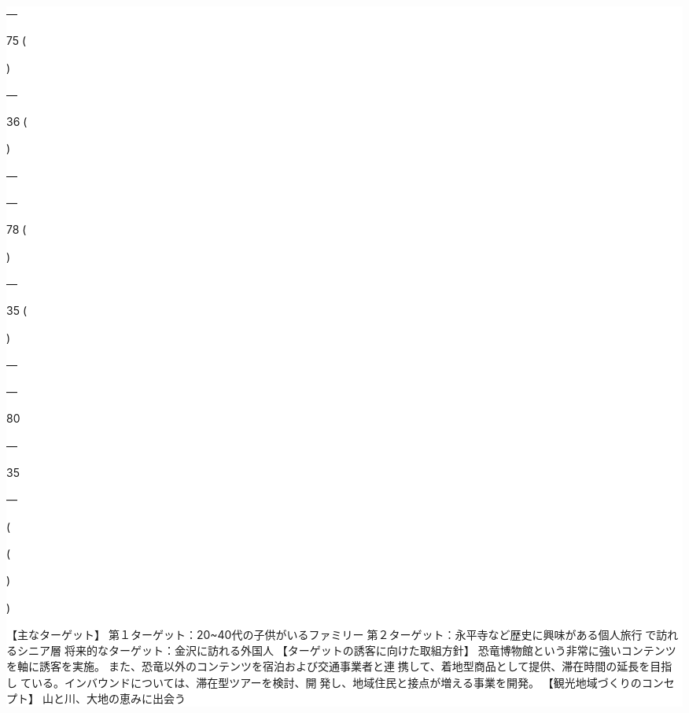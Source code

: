―

75
(

)

―

36
(

)

―

―

78
(

)

―

35
(

)

―

―

80

―

35

―

(

(

)

)

【主なターゲット】
第１ターゲット：20~40代の子供がいるファミリー
第２ターゲット：永平寺など歴史に興味がある個人旅行
で訪れるシニア層
将来的なターゲット：金沢に訪れる外国人
【ターゲットの誘客に向けた取組方針】
恐竜博物館という非常に強いコンテンツを軸に誘客を実施。
また、恐竜以外のコンテンツを宿泊および交通事業者と連
携して、着地型商品として提供、滞在時間の延長を目指し
ている。インバウンドについては、滞在型ツアーを検討、開
発し、地域住民と接点が増える事業を開発。
【観光地域づくりのコンセプト】
山と川、大地の恵みに出会う
